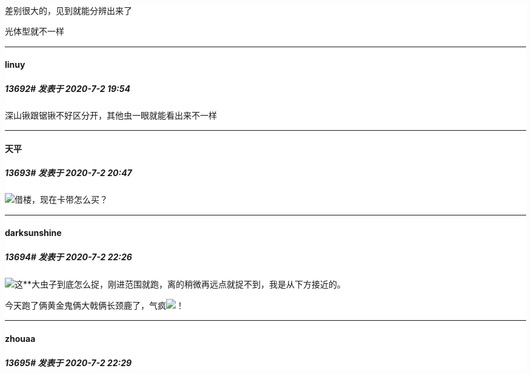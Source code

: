 


差别很大的，见到就能分辨出来了

光体型就不一样







-----

####  linuy  
##### 13692#       发表于 2020-7-2 19:54




深山锹跟锯锹不好区分开，其他虫一眼就能看出来不一样







-----

####  天平  
##### 13693#       发表于 2020-7-2 20:47



<img src="https://static.saraba1st.com/image/smiley/face2017/064.png" referrerpolicy="no-referrer">借楼，现在卡带怎么买？







-----

####  darksunshine  
##### 13694#       发表于 2020-7-2 22:26



<img src="https://static.saraba1st.com/image/smiley/face2017/046.png" referrerpolicy="no-referrer">这**大虫子到底怎么捉，刚进范围就跑，离的稍微再远点就捉不到，我是从下方接近的。

今天跑了俩黄金鬼俩大戟俩长颈鹿了，气疯<img src="https://static.saraba1st.com/image/smiley/face2017/132.png" referrerpolicy="no-referrer">！







-----

####  zhouaa  
##### 13695#       发表于 2020-7-2 22:29


